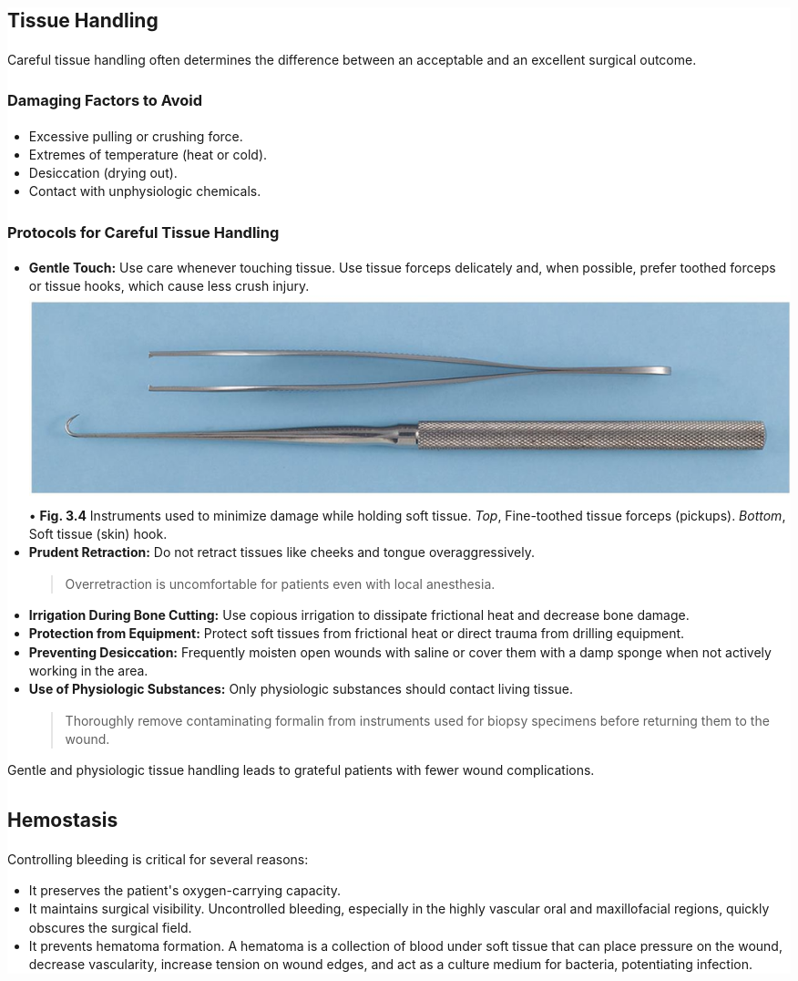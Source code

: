 ## Tissue Handling

Careful tissue handling often determines the difference between an acceptable and an excellent surgical outcome.

### Damaging Factors to Avoid
*   Excessive pulling or crushing force.
*   Extremes of temperature (heat or cold).
*   Desiccation (drying out).
*   Contact with unphysiologic chemicals.

### Protocols for Careful Tissue Handling
*   **Gentle Touch:** Use care whenever touching tissue. Use tissue forceps delicately and, when possible, prefer toothed forceps or tissue hooks, which cause less crush injury.
    ![](_page_4_Picture_3.jpeg)
    • **Fig. 3.4** Instruments used to minimize damage while holding soft tissue. *Top*, Fine-toothed tissue forceps (pickups). *Bottom*, Soft tissue (skin) hook.
*   **Prudent Retraction:** Do not retract tissues like cheeks and tongue overaggressively.
    > Overretraction is uncomfortable for patients even with local anesthesia.
*   **Irrigation During Bone Cutting:** Use copious irrigation to dissipate frictional heat and decrease bone damage.
*   **Protection from Equipment:** Protect soft tissues from frictional heat or direct trauma from drilling equipment.
*   **Preventing Desiccation:** Frequently moisten open wounds with saline or cover them with a damp sponge when not actively working in the area.
*   **Use of Physiologic Substances:** Only physiologic substances should contact living tissue.
    > Thoroughly remove contaminating formalin from instruments used for biopsy specimens before returning them to the wound.

Gentle and physiologic tissue handling leads to grateful patients with fewer wound complications.

## Hemostasis

Controlling bleeding is critical for several reasons:
*   It preserves the patient's oxygen-carrying capacity.
*   It maintains surgical visibility. Uncontrolled bleeding, especially in the highly vascular oral and maxillofacial regions, quickly obscures the surgical field.
*   It prevents hematoma formation. A hematoma is a collection of blood under soft tissue that can place pressure on the wound, decrease vascularity, increase tension on wound edges, and act as a culture medium for bacteria, potentiating infection.

